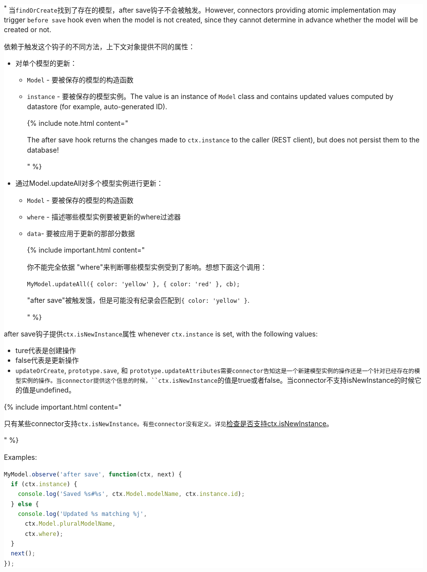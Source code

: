 <sup>*</sup> 当`findOrCreate`找到了存在的模型，after save钩子不会被触发。However, connectors providing atomic implementation may trigger `before save` hook even when the model is not created, since they cannot determine in advance whether the model will be created or not.

依赖于触发这个钩子的不同方法，上下文对象提供不同的属性：

*   对单个模型的更新：
    *   `Model` - 要被保存的模型的构造函数
    *   `instance` - 要被保存的模型实例。The value is an instance of `Model` class and contains updated values computed by datastore (for example, auto-generated ID).

        {% include note.html content="

        The after save hook returns the changes made to `ctx.instance` to the caller (REST client), but does not persist them to the database!

        " %}
*   通过Model.updateAll对多个模型实例进行更新：
    *   `Model` - 要被保存的模型的构造函数
    *   `where` - 描述哪些模型实例要被更新的where过滤器
    *   `data`- 要被应用于更新的那部分数据

        {% include important.html content="

        你不能完全依据 \"where\"来判断哪些模型实例受到了影响。想想下面这个调用：

        `MyModel.updateAll({ color: 'yellow' }, { color: 'red' }, cb);`

        \"after save\"被触发饿，但是可能没有纪录会匹配到`{ color: 'yellow' }`.

        " %}

after save钩子提供`ctx.isNewInstance`属性 whenever `ctx.instance` is set, with the following values:

*   ture代表是创建操作
*   false代表是更新操作
*   `updateOrCreate`, `prototype.save`, 和 `prototype.updateAttributes需要connector告知这是一个新建模型实例的操作还是一个针对已经存在的模型实例的操作。当connector提供这个信息的时候，``ctx.isNewInstance`的值是true或者false。当connector不支持isNewInstance的时候它的值是undefined。

{% include important.html content="

只有某些connector支持`ctx.isNewInstance。有些connector没有定义。详见`[检查是否支持ctx.isNewInstance](8880433.html)。

" %}

Examples:

```js
MyModel.observe('after save', function(ctx, next) {
  if (ctx.instance) {
    console.log('Saved %s#%s', ctx.Model.modelName, ctx.instance.id);
  } else {
    console.log('Updated %s matching %j',
      ctx.Model.pluralModelName,
      ctx.where);
  }
  next();
});
```
